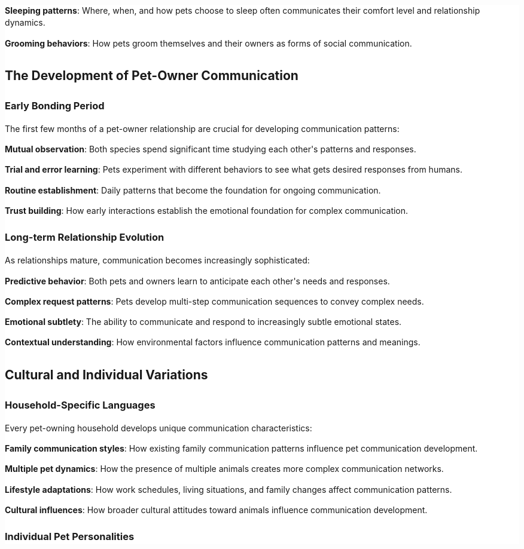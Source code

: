 **Sleeping patterns**: Where, when, and how pets choose to sleep often communicates their comfort level and relationship dynamics.

**Grooming behaviors**: How pets groom themselves and their owners as forms of social communication.

## The Development of Pet-Owner Communication

### Early Bonding Period

The first few months of a pet-owner relationship are crucial for developing communication patterns:

**Mutual observation**: Both species spend significant time studying each other's patterns and responses.

**Trial and error learning**: Pets experiment with different behaviors to see what gets desired responses from humans.

**Routine establishment**: Daily patterns that become the foundation for ongoing communication.

**Trust building**: How early interactions establish the emotional foundation for complex communication.

### Long-term Relationship Evolution

As relationships mature, communication becomes increasingly sophisticated:

**Predictive behavior**: Both pets and owners learn to anticipate each other's needs and responses.

**Complex request patterns**: Pets develop multi-step communication sequences to convey complex needs.

**Emotional subtlety**: The ability to communicate and respond to increasingly subtle emotional states.

**Contextual understanding**: How environmental factors influence communication patterns and meanings.

## Cultural and Individual Variations

### Household-Specific Languages

Every pet-owning household develops unique communication characteristics:

**Family communication styles**: How existing family communication patterns influence pet communication development.

**Multiple pet dynamics**: How the presence of multiple animals creates more complex communication networks.

**Lifestyle adaptations**: How work schedules, living situations, and family changes affect communication patterns.

**Cultural influences**: How broader cultural attitudes toward animals influence communication development.

### Individual Pet Personalities
